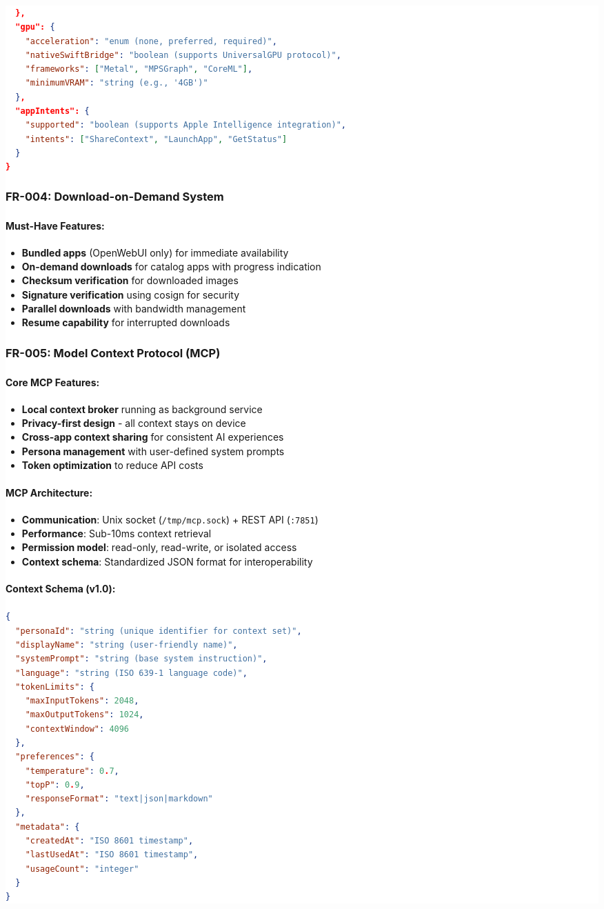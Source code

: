 ```json
  },
  "gpu": {
    "acceleration": "enum (none, preferred, required)",
    "nativeSwiftBridge": "boolean (supports UniversalGPU protocol)",
    "frameworks": ["Metal", "MPSGraph", "CoreML"],
    "minimumVRAM": "string (e.g., '4GB')"
  },
  "appIntents": {
    "supported": "boolean (supports Apple Intelligence integration)",
    "intents": ["ShareContext", "LaunchApp", "GetStatus"]
  }
}
```

### **FR-004: Download-on-Demand System**

#### **Must-Have Features:**
- **Bundled apps** (OpenWebUI only) for immediate availability
- **On-demand downloads** for catalog apps with progress indication
- **Checksum verification** for downloaded images
- **Signature verification** using cosign for security
- **Parallel downloads** with bandwidth management
- **Resume capability** for interrupted downloads

### **FR-005: Model Context Protocol (MCP)**

#### **Core MCP Features:**
- **Local context broker** running as background service
- **Privacy-first design** - all context stays on device
- **Cross-app context sharing** for consistent AI experiences
- **Persona management** with user-defined system prompts
- **Token optimization** to reduce API costs

#### **MCP Architecture:**
- **Communication**: Unix socket (`/tmp/mcp.sock`) + REST API (`:7851`)
- **Performance**: Sub-10ms context retrieval
- **Permission model**: read-only, read-write, or isolated access
- **Context schema**: Standardized JSON format for interoperability

#### **Context Schema (v1.0):**
```json
{
  "personaId": "string (unique identifier for context set)",
  "displayName": "string (user-friendly name)",
  "systemPrompt": "string (base system instruction)",
  "language": "string (ISO 639-1 language code)",
  "tokenLimits": {
    "maxInputTokens": 2048,
    "maxOutputTokens": 1024,
    "contextWindow": 4096
  },
  "preferences": {
    "temperature": 0.7,
    "topP": 0.9,
    "responseFormat": "text|json|markdown"
  },
  "metadata": {
    "createdAt": "ISO 8601 timestamp",
    "lastUsedAt": "ISO 8601 timestamp",
    "usageCount": "integer"
  }
}
```